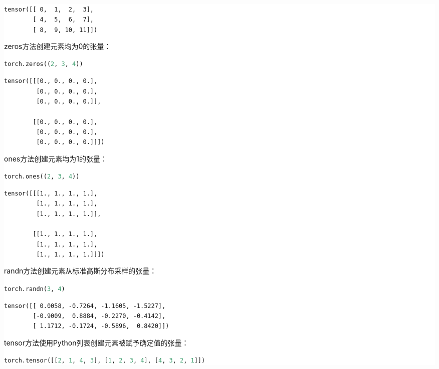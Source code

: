     tensor([[ 0,  1,  2,  3],
            [ 4,  5,  6,  7],
            [ 8,  9, 10, 11]])



zeros方法创建元素均为0的张量：


```python
torch.zeros((2, 3, 4))
```




    tensor([[[0., 0., 0., 0.],
             [0., 0., 0., 0.],
             [0., 0., 0., 0.]],
    
            [[0., 0., 0., 0.],
             [0., 0., 0., 0.],
             [0., 0., 0., 0.]]])



ones方法创建元素均为1的张量：


```python
torch.ones((2, 3, 4))
```




    tensor([[[1., 1., 1., 1.],
             [1., 1., 1., 1.],
             [1., 1., 1., 1.]],
    
            [[1., 1., 1., 1.],
             [1., 1., 1., 1.],
             [1., 1., 1., 1.]]])



randn方法创建元素从标准高斯分布采样的张量：


```python
torch.randn(3, 4)
```




    tensor([[ 0.0058, -0.7264, -1.1605, -1.5227],
            [-0.9009,  0.8884, -0.2270, -0.4142],
            [ 1.1712, -0.1724, -0.5896,  0.8420]])


tensor方法使用Python列表创建元素被赋予确定值的张量：

```python
torch.tensor([[2, 1, 4, 3], [1, 2, 3, 4], [4, 3, 2, 1]])
```


